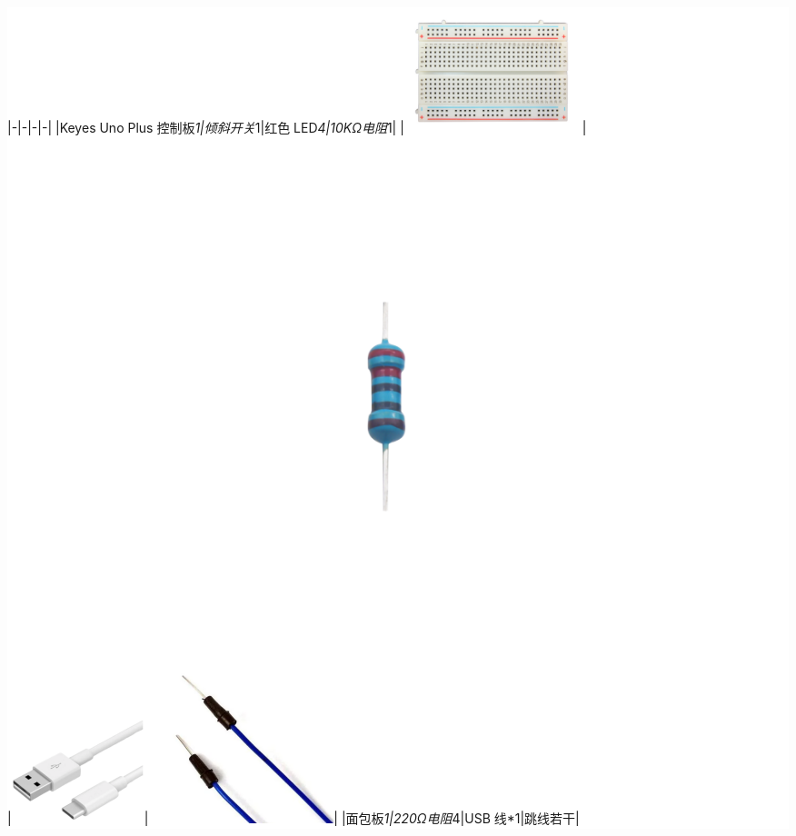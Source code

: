 |-|-|-|-|
|Keyes Uno Plus 控制板*1|倾斜开关*1|红色 LED*4|10KΩ电阻*1|
|![](media/4acb8663d8eefd6412faf78c4e857d6a.png)|![](media/845d05a6108b1662b828610ba9dcb788.png)|![](media/755ba492c38e44d91e8b2c120dc64904.png)|![](media/e9a8d050105397bb183512fb4ffdd2f6.png)|
|面包板*1|220Ω电阻*4|USB 线*1|跳线若干|
